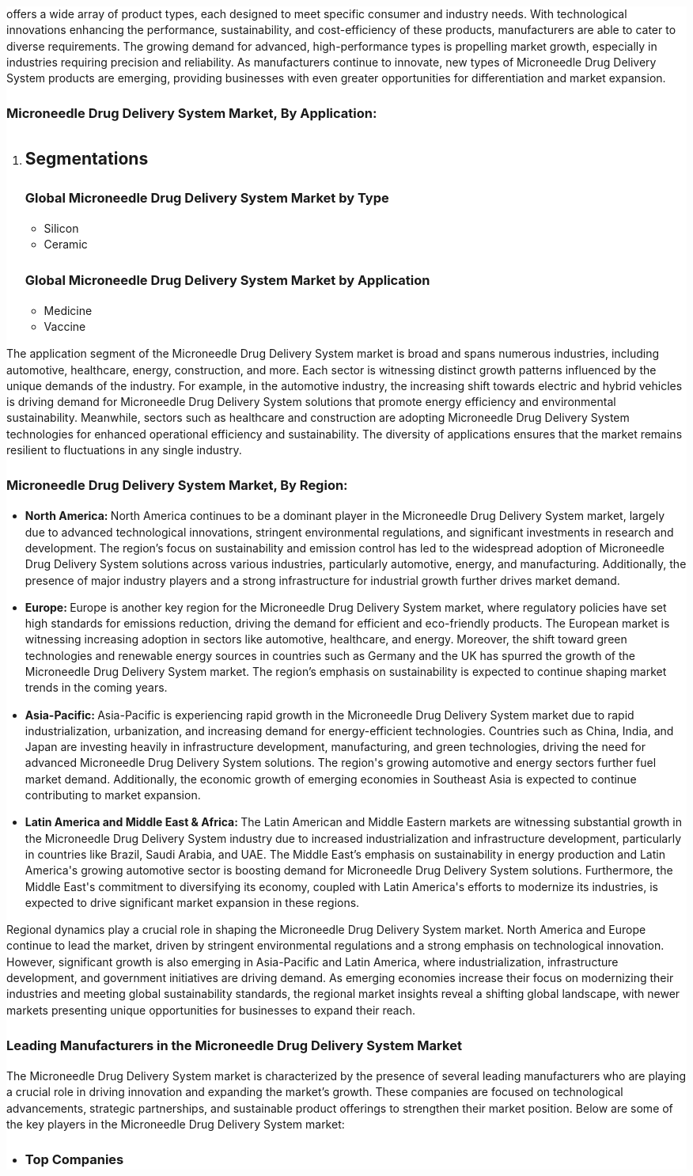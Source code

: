 offers a wide array of product types, each designed to meet specific consumer and industry needs. With technological innovations enhancing the performance, sustainability, and cost-efficiency of these products, manufacturers are able to cater to diverse requirements. The growing demand for advanced, high-performance types is propelling market growth, especially in industries requiring precision and reliability. As manufacturers continue to innovate, new types of Microneedle Drug Delivery System products are emerging, providing businesses with even greater opportunities for differentiation and market expansion.</p><h3>Microneedle Drug Delivery System Market,&nbsp;By Application:</h3><ol><li><h2>Segmentations</h2><h3>Global Microneedle Drug Delivery System Market by Type</h3><ul><li>Silicon</li><li>Ceramic</li></ul><h3>Global Microneedle Drug Delivery System Market by Application</h3><ul><li>Medicine</li><li>Vaccine</li></ul></li></ol><p>The application segment of the Microneedle Drug Delivery System market is broad and spans numerous industries, including automotive, healthcare, energy, construction, and more. Each sector is witnessing distinct growth patterns influenced by the unique demands of the industry. For example, in the automotive industry, the increasing shift towards electric and hybrid vehicles is driving demand for Microneedle Drug Delivery System solutions that promote energy efficiency and environmental sustainability. Meanwhile, sectors such as healthcare and construction are adopting Microneedle Drug Delivery System technologies for enhanced operational efficiency and sustainability. The diversity of applications ensures that the market remains resilient to fluctuations in any single industry.</p><h3>Microneedle Drug Delivery System Market, By Region:</h3><ul><li><p><strong>North America:&nbsp;</strong>North America continues to be a dominant player in the Microneedle Drug Delivery System market, largely due to advanced technological innovations, stringent environmental regulations, and significant investments in research and development. The region&rsquo;s focus on sustainability and emission control has led to the widespread adoption of Microneedle Drug Delivery System solutions across various industries, particularly automotive, energy, and manufacturing. Additionally, the presence of major industry players and a strong infrastructure for industrial growth further drives market demand.</p></li><li><p><strong><strong>Europe:&nbsp;</strong></strong>Europe is another key region for the Microneedle Drug Delivery System market, where regulatory policies have set high standards for emissions reduction, driving the demand for efficient and eco-friendly products. The European market is witnessing increasing adoption in sectors like automotive, healthcare, and energy. Moreover, the shift toward green technologies and renewable energy sources in countries such as Germany and the UK has spurred the growth of the Microneedle Drug Delivery System market. The region&rsquo;s emphasis on sustainability is expected to continue shaping market trends in the coming years.</p></li><li><p><strong><strong>Asia-Pacific:&nbsp;</strong></strong>Asia-Pacific is experiencing rapid growth in the Microneedle Drug Delivery System market due to rapid industrialization, urbanization, and increasing demand for energy-efficient technologies. Countries such as China, India, and Japan are investing heavily in infrastructure development, manufacturing, and green technologies, driving the need for advanced Microneedle Drug Delivery System solutions. The region's growing automotive and energy sectors further fuel market demand. Additionally, the economic growth of emerging economies in Southeast Asia is expected to continue contributing to market expansion.</p></li><li><p><strong><strong>Latin America and Middle East &amp; Africa:&nbsp;</strong></strong>The Latin American and Middle Eastern markets are witnessing substantial growth in the Microneedle Drug Delivery System industry due to increased industrialization and infrastructure development, particularly in countries like Brazil, Saudi Arabia, and UAE. The Middle East&rsquo;s emphasis on sustainability in energy production and Latin America's growing automotive sector is boosting demand for Microneedle Drug Delivery System solutions. Furthermore, the Middle East's commitment to diversifying its economy, coupled with Latin America's efforts to modernize its industries, is expected to drive significant market expansion in these regions.</p></li></ul><p>Regional dynamics play a crucial role in shaping the Microneedle Drug Delivery System market. North America and Europe continue to lead the market, driven by stringent environmental regulations and a strong emphasis on technological innovation. However, significant growth is also emerging in Asia-Pacific and Latin America, where industrialization, infrastructure development, and government initiatives are driving demand. As emerging economies increase their focus on modernizing their industries and meeting global sustainability standards, the regional market insights reveal a shifting global landscape, with newer markets presenting unique opportunities for businesses to expand their reach.</p><h3><strong>Leading Manufacturers in the Microneedle Drug Delivery System Market</strong></h3><p>The Microneedle Drug Delivery System market is characterized by the presence of several leading manufacturers who are playing a crucial role in driving innovation and expanding the market&rsquo;s growth. These companies are focused on technological advancements, strategic partnerships, and sustainable product offerings to strengthen their market position. Below are some of the key players in the Microneedle Drug Delivery System market:</p></div><div class="article-main__content" data-test-id="publishing-text-block"><ul><li><span class=""><h3>Top Companies